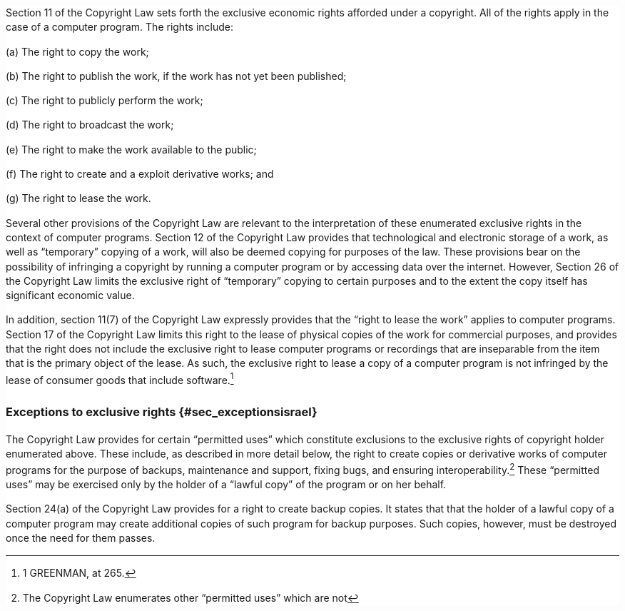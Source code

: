 Section 11 of the Copyright Law sets forth the exclusive economic rights
afforded under a copyright. All of the rights apply in the case of a
computer program. The rights include:

\(a) The right to copy the work;

\(b) The right to publish the work, if the work has not yet been
published;

\(c) The right to publicly perform the work;

\(d) The right to broadcast the work;

\(e) The right to make the work available to the public;

\(f) The right to create and a exploit derivative works; and

\(g) The right to lease the work.

Several other provisions of the Copyright Law are relevant to the
interpretation of these enumerated exclusive rights in the context of
computer programs. Section 12 of the Copyright Law provides that
technological and electronic storage of a work, as well as “temporary”
copying of a work, will also be deemed copying for purposes of the law.
These provisions bear on the possibility of infringing a copyright by
running a computer program or by accessing data over the internet.
However, Section 26 of the Copyright Law limits the exclusive right of
“temporary” copying to certain purposes and to the extent the copy
itself has significant economic value.

In addition, section 11(7) of the Copyright Law expressly provides that
the “right to lease the work” applies to computer programs. Section 17
of the Copyright Law limits this right to the lease of physical copies
of the work for commercial purposes, and provides that the right does
not include the exclusive right to lease computer programs or recordings
that are inseparable from the item that is the primary object of the
lease. As such, the exclusive right to lease a copy of a computer
program is not infringed by the lease of consumer goods that include
software.[^6]

### Exceptions to exclusive rights {#sec_exceptionsisrael}

The Copyright Law provides for certain “permitted uses” which constitute
exclusions to the exclusive rights of copyright holder enumerated above.
These include, as described in more detail below, the right to create
copies or derivative works of computer programs for the purpose of
backups, maintenance and support, fixing bugs, and ensuring
interoperability.[^7] These “permitted uses” may be exercised only by
the holder of a “lawful copy” of the program or on her behalf.

Section 24(a) of the Copyright Law provides for a right to create backup
copies. It states that that the holder of a lawful copy of a computer
program may create additional copies of such program for backup
purposes. Such copies, however, must be destroyed once the need for them
passes.


[^1]: The Copyright Act of 1911 and the Copyright Ordinance of 1924
[^2]: Israel is a signatory to the WIPO Copyright Treaty, but has yet to
[^3]: See paragraphs 15-16 of the dissenting opinion of Justice Englard
[^4]: TONY GREENMAN, ZEHUYOT YOZRIM, “Copyright”, 2nd ed. 2008
[^5]: This article does not address the question of whether the GPL may
[^6]: 1 GREENMAN, at 265.
[^7]: The Copyright Law enumerates other “permitted uses” which are not
[^8]: See the Proposed Copyright Law, 196 Reshumot 1116 (July 20, 2005),
[^9]: See, e.g., Sections 12 (requiring parties to act in good faith in
[^10]: The Free Software Foundation has taken the position that the GPL
[^11]: This approach is cogently and succinctly expressed by section 5
[^12]: GABRIELA SHALEV, DINEI HOZIM, “Laws of Contracts” at 608 (1990)
[^13]: See also 2 GREENMAN, at 568 (describing the GPL and open source
[^14]: As noted, the FOSS license is the only authorization a defendant
[^15]: 2 GREENMAN, at 555.
[^16]: See Section 4(a) of the Sale Law. See also EYAL ZAMIR, HOK
[^17]: ZAMIR, at 379.
[^18]: The remedies of actual damages and an accounting of profits are
[^19]: The questions raised by an accounting of profits did not come up
[^20]: Generally, in determining whether to grant a temporary
[^21]: See SHALEV, at 527, n. 1.